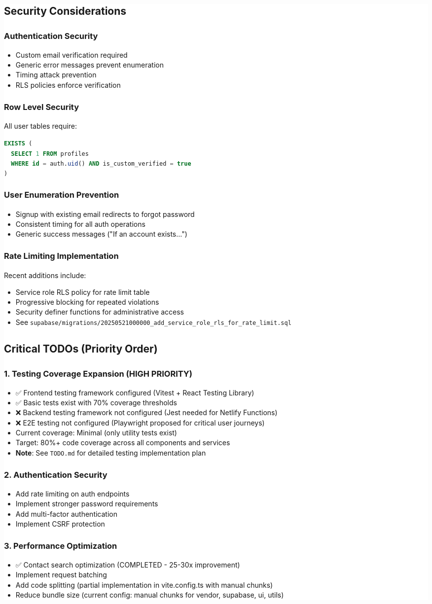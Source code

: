 ## Security Considerations

### Authentication Security
- Custom email verification required
- Generic error messages prevent enumeration
- Timing attack prevention
- RLS policies enforce verification

### Row Level Security
All user tables require:
```sql
EXISTS (
  SELECT 1 FROM profiles 
  WHERE id = auth.uid() AND is_custom_verified = true
)
```

### User Enumeration Prevention
- Signup with existing email redirects to forgot password
- Consistent timing for all auth operations
- Generic success messages ("If an account exists...")

### Rate Limiting Implementation
Recent additions include:
- Service role RLS policy for rate limit table
- Progressive blocking for repeated violations
- Security definer functions for administrative access
- See `supabase/migrations/20250521000000_add_service_role_rls_for_rate_limit.sql`

## Critical TODOs (Priority Order)

### 1. Testing Coverage Expansion (HIGH PRIORITY)
- ✅ Frontend testing framework configured (Vitest + React Testing Library)
- ✅ Basic tests exist with 70% coverage thresholds
- ❌ Backend testing framework not configured (Jest needed for Netlify Functions)
- ❌ E2E testing not configured (Playwright proposed for critical user journeys)
- Current coverage: Minimal (only utility tests exist)
- Target: 80%+ code coverage across all components and services
- **Note**: See `TODO.md` for detailed testing implementation plan

### 2. Authentication Security
- Add rate limiting on auth endpoints
- Implement stronger password requirements
- Add multi-factor authentication
- Implement CSRF protection

### 3. Performance Optimization
- ✅ Contact search optimization (COMPLETED - 25-30x improvement)
- Implement request batching
- Add code splitting (partial implementation in vite.config.ts with manual chunks)
- Reduce bundle size (current config: manual chunks for vendor, supabase, ui, utils)
